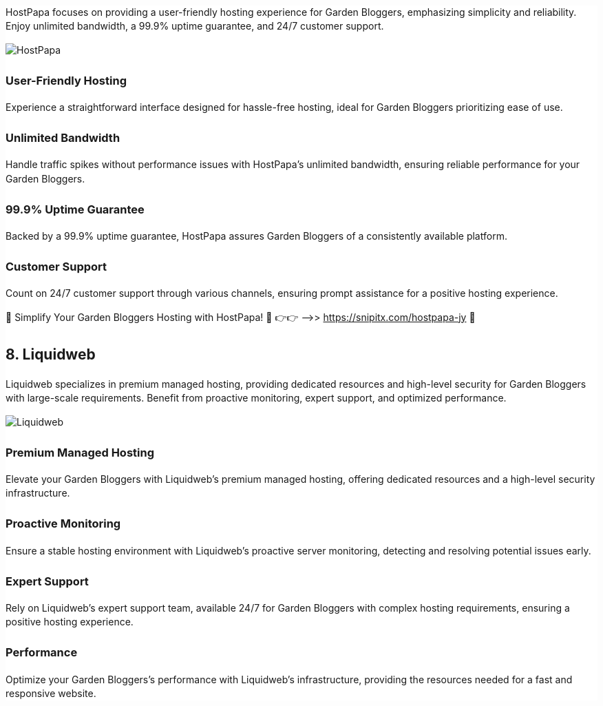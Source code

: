 HostPapa focuses on providing a user-friendly hosting experience for Garden Bloggers, emphasizing simplicity and reliability. Enjoy unlimited bandwidth, a 99.9% uptime guarantee, and 24/7 customer support.

![HostPapa](https://i.imgur.com/ouDTkvl.jpeg "HostPapa Hosting")

### User-Friendly Hosting
Experience a straightforward interface designed for hassle-free hosting, ideal for Garden Bloggers prioritizing ease of use.

### Unlimited Bandwidth
Handle traffic spikes without performance issues with HostPapa’s unlimited bandwidth, ensuring reliable performance for your Garden Bloggers.

### 99.9% Uptime Guarantee
Backed by a 99.9% uptime guarantee, HostPapa assures Garden Bloggers of a consistently available platform.

### Customer Support
Count on 24/7 customer support through various channels, ensuring prompt assistance for a positive hosting experience.

🌈 Simplify Your Garden Bloggers Hosting with HostPapa! 🚀
👉👉 -->> https://snipitx.com/hostpapa-jy 🚀

## 8. Liquidweb

Liquidweb specializes in premium managed hosting, providing dedicated resources and high-level security for Garden Bloggers with large-scale requirements. Benefit from proactive monitoring, expert support, and optimized performance.

![Liquidweb](https://i.imgur.com/4IvT9SC.jpeg "Liquidweb Hosting")

### Premium Managed Hosting
Elevate your Garden Bloggers with Liquidweb’s premium managed hosting, offering dedicated resources and a high-level security infrastructure.

### Proactive Monitoring
Ensure a stable hosting environment with Liquidweb’s proactive server monitoring, detecting and resolving potential issues early.

### Expert Support
Rely on Liquidweb’s expert support team, available 24/7 for Garden Bloggers with complex hosting requirements, ensuring a positive hosting experience.

### Performance
Optimize your Garden Bloggers’s performance with Liquidweb’s infrastructure, providing the resources needed for a fast and responsive website.
